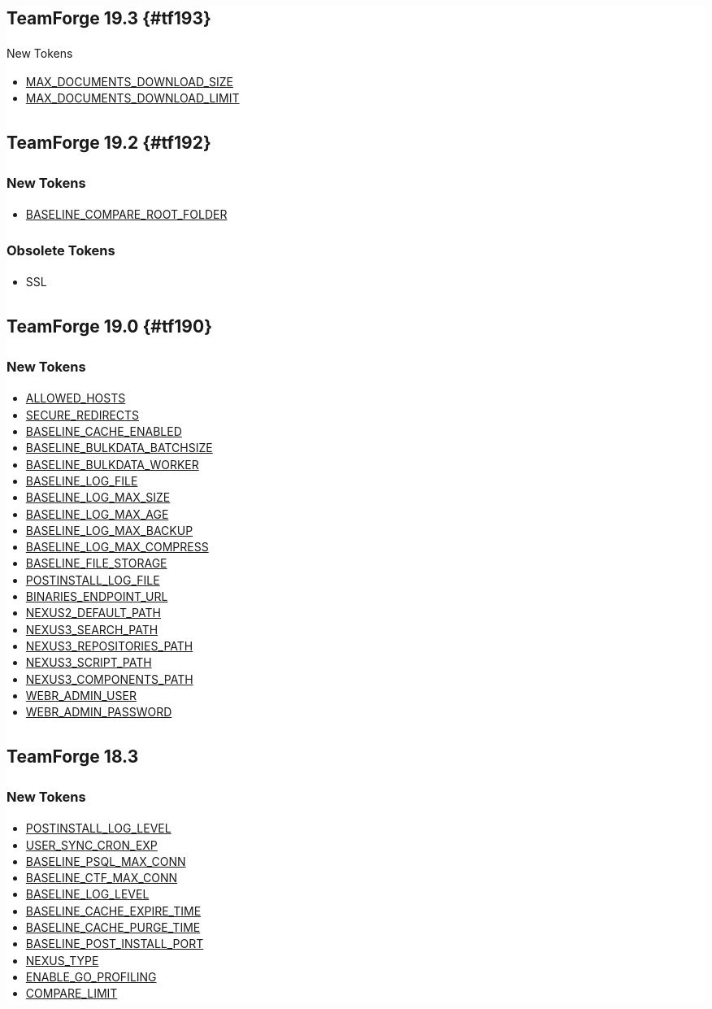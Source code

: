 ## TeamForge 19.3 {#tf193}

New Tokens
* [MAX_DOCUMENTS_DOWNLOAD_SIZE](siteoptiontokens.md#MAX_DOCUMENTS_DOWNLOAD_SIZE)
* [MAX_DOCUMENTS_DOWNLOAD_LIMIT](siteoptiontokens.md#MAX_DOCUMENTS_DOWNLOAD_LIMIT)

## TeamForge 19.2 {#tf192}

### New Tokens

* [BASELINE_COMPARE_ROOT_FOLDER](siteoptiontokens.md#BASELINE_COMPARE_ROOT_FOLDER)

### Obsolete Tokens

* SSL

## TeamForge 19.0 {#tf190}

### New Tokens

* [ALLOWED_HOSTS](siteoptiontokens.md#ALLOWED_HOSTS)
* [SECURE_REDIRECTS](siteoptiontokens.md#SECURE_REDIRECTS)
* [BASELINE_CACHE_ENABLED](siteoptiontokens.md#BASELINE_CACHE_ENABLED)
* [BASELINE_BULKDATA_BATCHSIZE](siteoptiontokens.md#BASELINE_BULKDATA_BATCHSIZE)
* [BASELINE_BULKDATA_WORKER](siteoptiontokens.md#BASELINE_BULKDATA_WORKER)
* [BASELINE_LOG_FILE](siteoptiontokens.md#BASELINE_LOG_FILE)
* [BASELINE_LOG_MAX_SIZE](siteoptiontokens.md#BASELINE_LOG_MAX_SIZE)
* [BASELINE_LOG_MAX_AGE ](siteoptiontokens.md#BASELINE_LOG_MAX_AGE)
* [BASELINE_LOG_MAX_BACKUP](siteoptiontokens.md#BASELINE_LOG_MAX_BACKUP)
* [BASELINE_LOG_MAX_COMPRESS](siteoptiontokens.md#BASELINE_LOG_MAX_COMPRESS)
* [BASELINE_FILE_STORAGE](siteoptiontokens.md#BASELINE_FILE_STORAGE)
* [POSTINSTALL_LOG_FILE](siteoptiontokens.md#POSTINSTALL_LOG_FILE)
* [BINARIES_ENDPOINT_URL](siteoptiontokens.md#BINARIES_ENDPOINT_URL)
* [NEXUS2_DEFAULT_PATH](siteoptiontokens.md#NEXUS2_DEFAULT_PATH)
* [NEXUS3_SEARCH_PATH](siteoptiontokens.md#NEXUS3_SEARCH_PATH)
* [NEXUS3_REPOSITORIES_PATH](siteoptiontokens.md#NEXUS3_REPOSITORIES_PATH)
* [NEXUS3_SCRIPT_PATH](siteoptiontokens.md#NEXUS3_SCRIPT_PATH)
* [NEXUS3_COMPONENTS_PATH](siteoptiontokens.md#NEXUS3_COMPONENTS_PATH)
* [WEBR_ADMIN_USER](siteoptiontokens.md#WEBR_ADMIN_USER)
* [WEBR_ADMIN_PASSWORD](siteoptiontokens.md#WEBR_ADMIN_PASSWORD)

## TeamForge 18.3

### New Tokens

* [POSTINSTALL_LOG_LEVEL](siteoptiontokens.md#POSTINSTALL_LOG_LEVEL)
* [USER_SYNC_CRON_EXP](siteoptiontokens.md#USER_SYNC_CRON_EXP)
* [BASELINE_PSQL_MAX_CONN](siteoptiontokens.md#BASELINE_PSQL_MAX_CONN)
* [BASELINE_CTF_MAX_CONN](siteoptiontokens.md#BASELINE_CTF_MAX_CONN)
* [BASELINE_LOG_LEVEL](siteoptiontokens.md#BASELINE_LOG_LEVEL)
* [BASELINE_CACHE_EXPIRE_TIME](siteoptiontokens.md#BASELINE_CACHE_EXPIRE_TIME)
* [BASELINE_CACHE_PURGE_TIME](siteoptiontokens.md#BASELINE_CACHE_PURGE_TIME)
* [BASELINE_POST_INSTALL_PORT](siteoptiontokens.md#BASELINE_POST_INSTALL_PORT)
* [NEXUS_TYPE](siteoptiontokens.md#NEXUS_TYPE)
* [ENABLE_GO_PROFILING](siteoptiontokens.md#ENABLE_GO_PROFILING)
* [COMPARE_LIMIT](siteoptiontokens.md#COMPARE_LIMIT)
